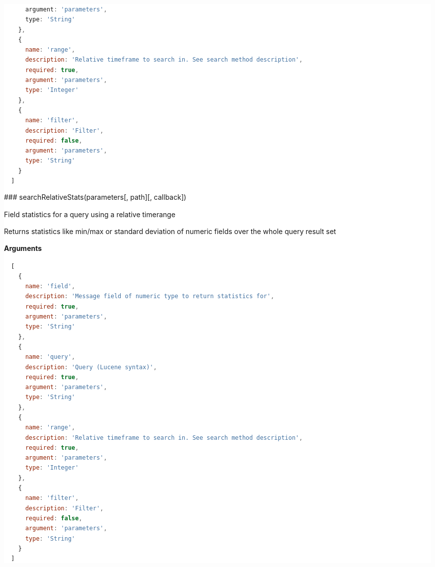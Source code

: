 ```javascript
      argument: 'parameters',
      type: 'String'
    },
    {
      name: 'range',
      description: 'Relative timeframe to search in. See search method description',
      required: true,
      argument: 'parameters',
      type: 'Integer'
    },
    {
      name: 'filter',
      description: 'Filter',
      required: false,
      argument: 'parameters',
      type: 'String'
    }
  ]
```

<a name="searchRelativeStats">
### searchRelativeStats(parameters[, path][, callback])

Field statistics for a query using a relative timerange

Returns statistics like min/max or standard deviation of numeric fields over the whole query result set

__Arguments__

```javascript
  [
    {
      name: 'field',
      description: 'Message field of numeric type to return statistics for',
      required: true,
      argument: 'parameters',
      type: 'String'
    },
    {
      name: 'query',
      description: 'Query (Lucene syntax)',
      required: true,
      argument: 'parameters',
      type: 'String'
    },
    {
      name: 'range',
      description: 'Relative timeframe to search in. See search method description',
      required: true,
      argument: 'parameters',
      type: 'Integer'
    },
    {
      name: 'filter',
      description: 'Filter',
      required: false,
      argument: 'parameters',
      type: 'String'
    }
  ]
```

